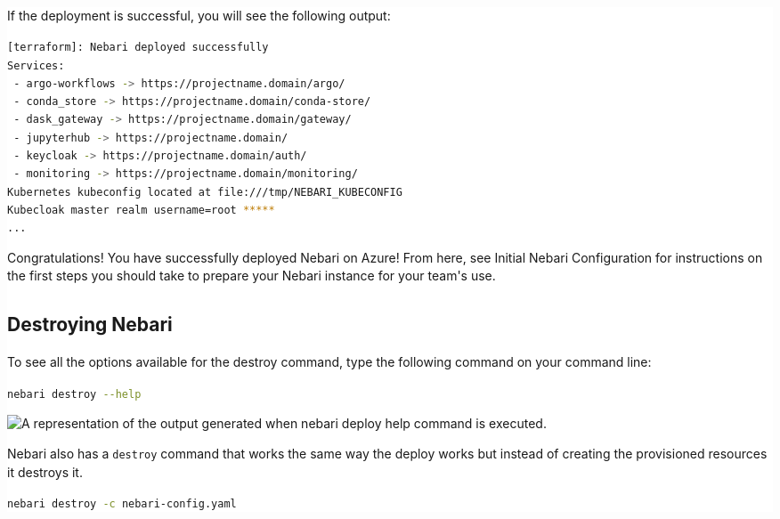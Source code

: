 If the deployment is successful, you will see the following output:

```bash
[terraform]: Nebari deployed successfully
Services:
 - argo-workflows -> https://projectname.domain/argo/
 - conda_store -> https://projectname.domain/conda-store/
 - dask_gateway -> https://projectname.domain/gateway/
 - jupyterhub -> https://projectname.domain/
 - keycloak -> https://projectname.domain/auth/
 - monitoring -> https://projectname.domain/monitoring/
Kubernetes kubeconfig located at file:///tmp/NEBARI_KUBECONFIG
Kubecloak master realm username=root *****
...
```



Congratulations! You have successfully deployed Nebari on Azure! From here, see Initial Nebari Configuration for instructions on the first steps you should take to prepare your
Nebari instance for your team's use.

## Destroying Nebari

To see all the options available for the destroy command, type the following command on your command line:

```bash
nebari destroy --help
```

![A representation of the output generated when nebari deploy help command is executed.](/img/how-tos/nebari-destroy-help.png)

Nebari also has a `destroy` command that works the same way the deploy works but instead of creating the provisioned resources it destroys it.

```bash
nebari destroy -c nebari-config.yaml
```



[nebari-install]: /get-started/installing-nebari.md
[nebari-troubleshooting]: /troubleshooting.mdx
[domain-registry]: /how-tos/domain-registry.md

